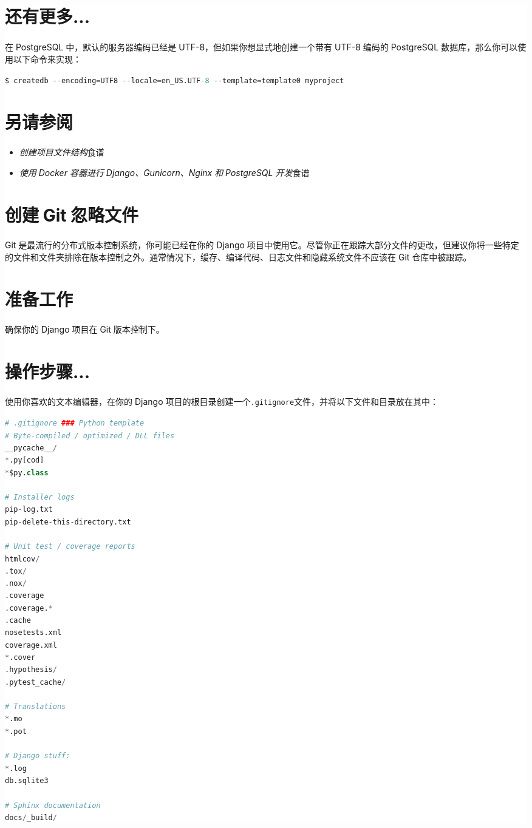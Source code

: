 # 还有更多...

在 PostgreSQL 中，默认的服务器编码已经是 UTF-8，但如果你想显式地创建一个带有 UTF-8 编码的 PostgreSQL 数据库，那么你可以使用以下命令来实现：

```py
$ createdb --encoding=UTF8 --locale=en_US.UTF-8 --template=template0 myproject
```

# 另请参阅

+   *创建项目文件结构*食谱

+   *使用 Docker 容器进行 Django、Gunicorn、Nginx 和 PostgreSQL 开发*食谱

# 创建 Git 忽略文件

Git 是最流行的分布式版本控制系统，你可能已经在你的 Django 项目中使用它。尽管你正在跟踪大部分文件的更改，但建议你将一些特定的文件和文件夹排除在版本控制之外。通常情况下，缓存、编译代码、日志文件和隐藏系统文件不应该在 Git 仓库中被跟踪。

# 准备工作

确保你的 Django 项目在 Git 版本控制下。

# 操作步骤...

使用你喜欢的文本编辑器，在你的 Django 项目的根目录创建一个`.gitignore`文件，并将以下文件和目录放在其中：

```py
# .gitignore ### Python template
# Byte-compiled / optimized / DLL files
__pycache__/
*.py[cod]
*$py.class

# Installer logs
pip-log.txt
pip-delete-this-directory.txt

# Unit test / coverage reports
htmlcov/
.tox/
.nox/
.coverage
.coverage.*
.cache
nosetests.xml
coverage.xml
*.cover
.hypothesis/
.pytest_cache/

# Translations
*.mo
*.pot

# Django stuff:
*.log
db.sqlite3

# Sphinx documentation
docs/_build/
```